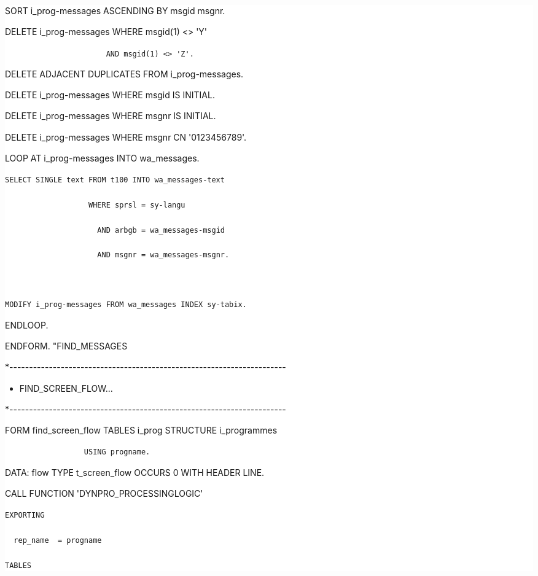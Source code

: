 

  SORT i_prog-messages ASCENDING BY msgid msgnr.



  DELETE i_prog-messages WHERE msgid(1) <> 'Y'

                           AND msgid(1) <> 'Z'.



  DELETE ADJACENT DUPLICATES FROM i_prog-messages.



  DELETE i_prog-messages WHERE msgid IS INITIAL.

  DELETE i_prog-messages WHERE msgnr IS INITIAL.

  DELETE i_prog-messages WHERE msgnr CN '0123456789'.



  LOOP AT i_prog-messages INTO wa_messages.



    SELECT SINGLE text FROM t100 INTO wa_messages-text

                       WHERE sprsl = sy-langu

                         AND arbgb = wa_messages-msgid

                         AND msgnr = wa_messages-msgnr.



    MODIFY i_prog-messages FROM wa_messages INDEX sy-tabix.

  ENDLOOP.



ENDFORM.                    "FIND_MESSAGES



*----------------------------------------------------------------------

*  FIND_SCREEN_FLOW...

*----------------------------------------------------------------------

FORM find_screen_flow TABLES i_prog STRUCTURE i_programmes

                      USING progname.



  DATA: flow TYPE t_screen_flow OCCURS 0 WITH HEADER LINE.



  CALL FUNCTION 'DYNPRO_PROCESSINGLOGIC'

    EXPORTING

      rep_name  = progname

    TABLES
